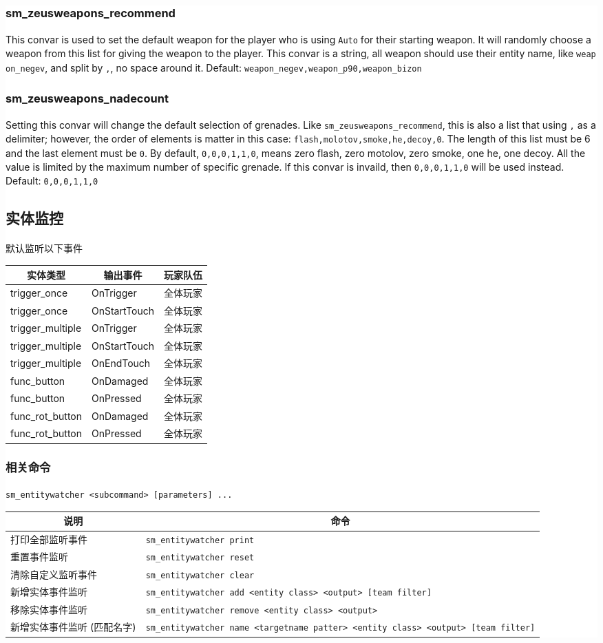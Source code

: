 ### sm_zeusweapons_recommend

This convar is used to set the default weapon for the player who is using `Auto` for their starting weapon. It will randomly choose a weapon from this list for giving the weapon to the player. This convar is a string, all weapon should use their entity name, like `weapon_negev`, and split by `,`, no space around it. Default: `weapon_negev,weapon_p90,weapon_bizon`

### sm_zeusweapons_nadecount

Setting this convar will change the default selection of grenades. Like `sm_zeusweapons_recommend`, this is also a list that using `,` as a delimiter; however, the order of elements is matter in this case: `flash,molotov,smoke,he,decoy,0`. The length of this list must be 6 and the last element must be `0`. By default, `0,0,0,1,1,0`, means zero flash, zero motolov, zero smoke, one he, one decoy. All the value is limited by the maximum number of specific grenade. If this convar is invaild, then `0,0,0,1,1,0` will be used instead.  Default: `0,0,0,1,1,0`

## 实体监控

默认监听以下事件

| 实体类型         | 输出事件     | 玩家队伍 |
|------------------|--------------|----------|
| trigger_once     | OnTrigger    | 全体玩家 |
| trigger_once     | OnStartTouch | 全体玩家 |
| trigger_multiple | OnTrigger    | 全体玩家 |
| trigger_multiple | OnStartTouch | 全体玩家 |
| trigger_multiple | OnEndTouch   | 全体玩家 |
| func_button      | OnDamaged    | 全体玩家 |
| func_button      | OnPressed    | 全体玩家 |
| func_rot_button  | OnDamaged    | 全体玩家 |
| func_rot_button  | OnPressed    | 全体玩家 |

### 相关命令 

`sm_entitywatcher <subcommand> [parameters] ...`

| 说明                             | 命令                                                                              |
|----------------------------------|-----------------------------------------------------------------------------------|
| 打印全部监听事件                 | `sm_entitywatcher print`                                                          |
| 重置事件监听                     | `sm_entitywatcher reset`                                                          |
| 清除自定义监听事件               | `sm_entitywatcher clear`                                                          |
| 新增实体事件监听                 | `sm_entitywatcher add <entity class> <output> [team filter]`                      |
| 移除实体事件监听                 | `sm_entitywatcher remove <entity class> <output>`                                 |
| 新增实体事件监听 (匹配名字) | `sm_entitywatcher name <targetname patter> <entity class> <output> [team filter]` |
